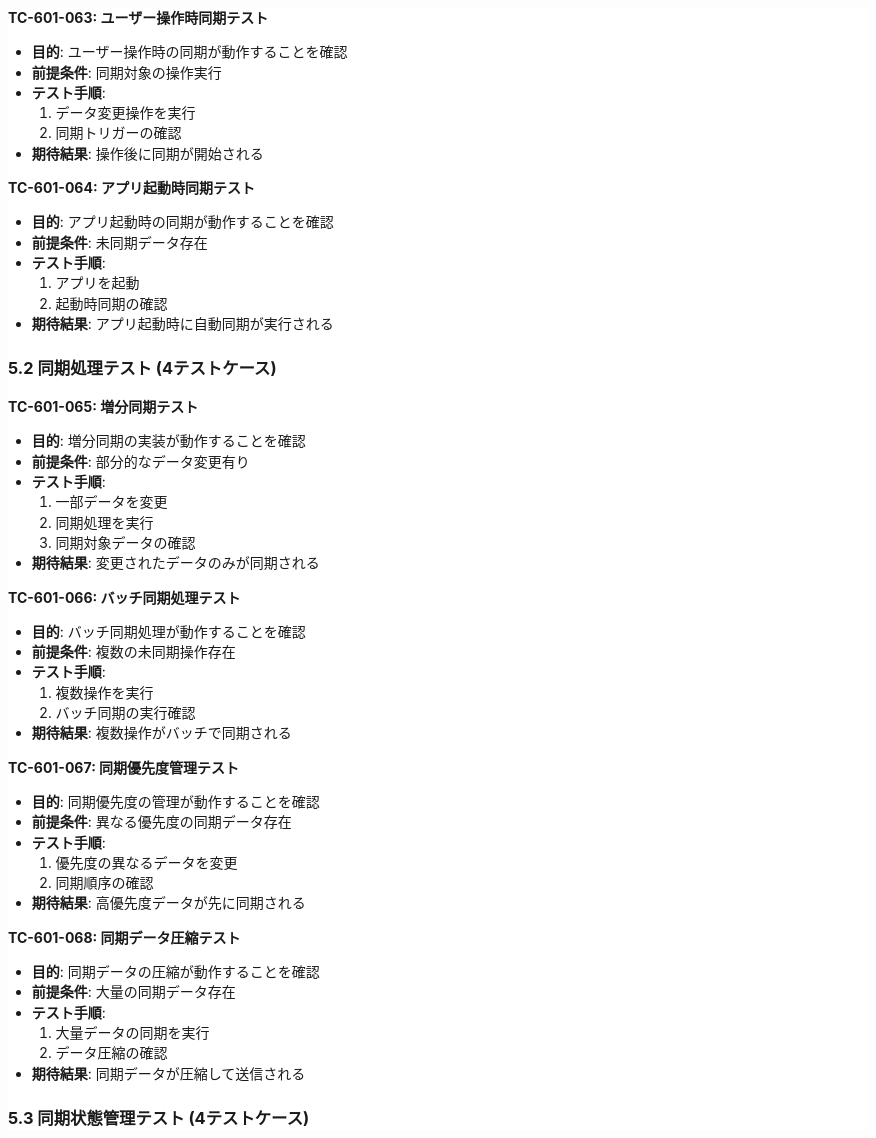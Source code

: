 **TC-601-063: ユーザー操作時同期テスト**
- **目的**: ユーザー操作時の同期が動作することを確認
- **前提条件**: 同期対象の操作実行
- **テスト手順**:
  1. データ変更操作を実行
  2. 同期トリガーの確認
- **期待結果**: 操作後に同期が開始される

**TC-601-064: アプリ起動時同期テスト**
- **目的**: アプリ起動時の同期が動作することを確認
- **前提条件**: 未同期データ存在
- **テスト手順**:
  1. アプリを起動
  2. 起動時同期の確認
- **期待結果**: アプリ起動時に自動同期が実行される

### 5.2 同期処理テスト (4テストケース)

**TC-601-065: 増分同期テスト**
- **目的**: 増分同期の実装が動作することを確認
- **前提条件**: 部分的なデータ変更有り
- **テスト手順**:
  1. 一部データを変更
  2. 同期処理を実行
  3. 同期対象データの確認
- **期待結果**: 変更されたデータのみが同期される

**TC-601-066: バッチ同期処理テスト**
- **目的**: バッチ同期処理が動作することを確認
- **前提条件**: 複数の未同期操作存在
- **テスト手順**:
  1. 複数操作を実行
  2. バッチ同期の実行確認
- **期待結果**: 複数操作がバッチで同期される

**TC-601-067: 同期優先度管理テスト**
- **目的**: 同期優先度の管理が動作することを確認
- **前提条件**: 異なる優先度の同期データ存在
- **テスト手順**:
  1. 優先度の異なるデータを変更
  2. 同期順序の確認
- **期待結果**: 高優先度データが先に同期される

**TC-601-068: 同期データ圧縮テスト**
- **目的**: 同期データの圧縮が動作することを確認
- **前提条件**: 大量の同期データ存在
- **テスト手順**:
  1. 大量データの同期を実行
  2. データ圧縮の確認
- **期待結果**: 同期データが圧縮して送信される

### 5.3 同期状態管理テスト (4テストケース)
